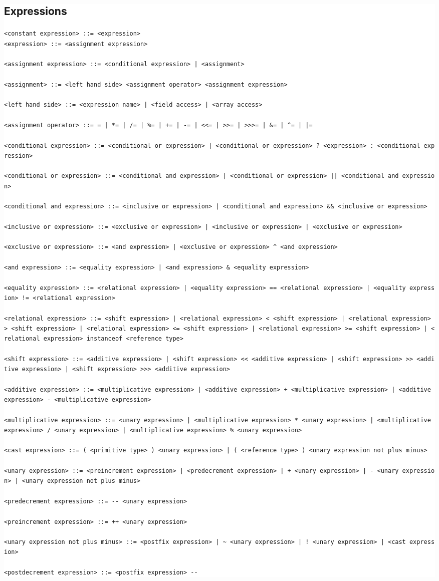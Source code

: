 ## Expressions
    <constant expression> ::= <expression>
    <expression> ::= <assignment expression>

    <assignment expression> ::= <conditional expression> | <assignment>

    <assignment> ::= <left hand side> <assignment operator> <assignment expression>

    <left hand side> ::= <expression name> | <field access> | <array access>

    <assignment operator> ::= = | *= | /= | %= | += | -= | <<= | >>= | >>>= | &= | ^= | |=

    <conditional expression> ::= <conditional or expression> | <conditional or expression> ? <expression> : <conditional expression>

    <conditional or expression> ::= <conditional and expression> | <conditional or expression> || <conditional and expression>

    <conditional and expression> ::= <inclusive or expression> | <conditional and expression> && <inclusive or expression>

    <inclusive or expression> ::= <exclusive or expression> | <inclusive or expression> | <exclusive or expression>

    <exclusive or expression> ::= <and expression> | <exclusive or expression> ^ <and expression>

    <and expression> ::= <equality expression> | <and expression> & <equality expression>

    <equality expression> ::= <relational expression> | <equality expression> == <relational expression> | <equality expression> != <relational expression>

    <relational expression> ::= <shift expression> | <relational expression> < <shift expression> | <relational expression> > <shift expression> | <relational expression> <= <shift expression> | <relational expression> >= <shift expression> | <relational expression> instanceof <reference type>

    <shift expression> ::= <additive expression> | <shift expression> << <additive expression> | <shift expression> >> <additive expression> | <shift expression> >>> <additive expression>

    <additive expression> ::= <multiplicative expression> | <additive expression> + <multiplicative expression> | <additive expression> - <multiplicative expression>

    <multiplicative expression> ::= <unary expression> | <multiplicative expression> * <unary expression> | <multiplicative expression> / <unary expression> | <multiplicative expression> % <unary expression>

    <cast expression> ::= ( <primitive type> ) <unary expression> | ( <reference type> ) <unary expression not plus minus>

    <unary expression> ::= <preincrement expression> | <predecrement expression> | + <unary expression> | - <unary expression> | <unary expression not plus minus>

    <predecrement expression> ::= -- <unary expression>

    <preincrement expression> ::= ++ <unary expression>

    <unary expression not plus minus> ::= <postfix expression> | ~ <unary expression> | ! <unary expression> | <cast expression>

    <postdecrement expression> ::= <postfix expression> --
